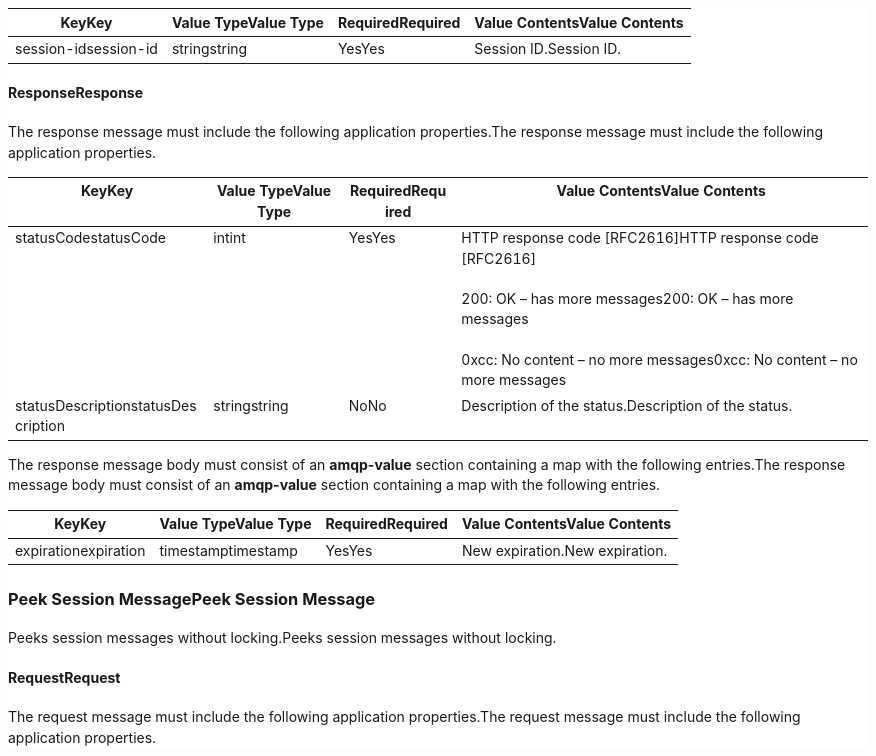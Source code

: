 |<span data-ttu-id="3dd17-369">Key</span><span class="sxs-lookup"><span data-stu-id="3dd17-369">Key</span></span>|<span data-ttu-id="3dd17-370">Value Type</span><span class="sxs-lookup"><span data-stu-id="3dd17-370">Value Type</span></span>|<span data-ttu-id="3dd17-371">Required</span><span class="sxs-lookup"><span data-stu-id="3dd17-371">Required</span></span>|<span data-ttu-id="3dd17-372">Value Contents</span><span class="sxs-lookup"><span data-stu-id="3dd17-372">Value Contents</span></span>|  
|---------|----------------|--------------|--------------------|  
|<span data-ttu-id="3dd17-373">session-id</span><span class="sxs-lookup"><span data-stu-id="3dd17-373">session-id</span></span>|<span data-ttu-id="3dd17-374">string</span><span class="sxs-lookup"><span data-stu-id="3dd17-374">string</span></span>|<span data-ttu-id="3dd17-375">Yes</span><span class="sxs-lookup"><span data-stu-id="3dd17-375">Yes</span></span>|<span data-ttu-id="3dd17-376">Session ID.</span><span class="sxs-lookup"><span data-stu-id="3dd17-376">Session ID.</span></span>|  
  
#### <a name="response"></a><span data-ttu-id="3dd17-377">Response</span><span class="sxs-lookup"><span data-stu-id="3dd17-377">Response</span></span>  

<span data-ttu-id="3dd17-378">The response message must include the following application properties.</span><span class="sxs-lookup"><span data-stu-id="3dd17-378">The response message must include the following application properties.</span></span>  
  
|<span data-ttu-id="3dd17-379">Key</span><span class="sxs-lookup"><span data-stu-id="3dd17-379">Key</span></span>|<span data-ttu-id="3dd17-380">Value Type</span><span class="sxs-lookup"><span data-stu-id="3dd17-380">Value Type</span></span>|<span data-ttu-id="3dd17-381">Required</span><span class="sxs-lookup"><span data-stu-id="3dd17-381">Required</span></span>|<span data-ttu-id="3dd17-382">Value Contents</span><span class="sxs-lookup"><span data-stu-id="3dd17-382">Value Contents</span></span>|  
|---------|----------------|--------------|--------------------|  
|<span data-ttu-id="3dd17-383">statusCode</span><span class="sxs-lookup"><span data-stu-id="3dd17-383">statusCode</span></span>|<span data-ttu-id="3dd17-384">int</span><span class="sxs-lookup"><span data-stu-id="3dd17-384">int</span></span>|<span data-ttu-id="3dd17-385">Yes</span><span class="sxs-lookup"><span data-stu-id="3dd17-385">Yes</span></span>|<span data-ttu-id="3dd17-386">HTTP response code [RFC2616]</span><span class="sxs-lookup"><span data-stu-id="3dd17-386">HTTP response code [RFC2616]</span></span><br /><br /> <span data-ttu-id="3dd17-387">200: OK – has more messages</span><span class="sxs-lookup"><span data-stu-id="3dd17-387">200: OK – has more messages</span></span><br /><br /> <span data-ttu-id="3dd17-388">0xcc: No content – no more messages</span><span class="sxs-lookup"><span data-stu-id="3dd17-388">0xcc: No content – no more messages</span></span>|  
|<span data-ttu-id="3dd17-389">statusDescription</span><span class="sxs-lookup"><span data-stu-id="3dd17-389">statusDescription</span></span>|<span data-ttu-id="3dd17-390">string</span><span class="sxs-lookup"><span data-stu-id="3dd17-390">string</span></span>|<span data-ttu-id="3dd17-391">No</span><span class="sxs-lookup"><span data-stu-id="3dd17-391">No</span></span>|<span data-ttu-id="3dd17-392">Description of the status.</span><span class="sxs-lookup"><span data-stu-id="3dd17-392">Description of the status.</span></span>|  
  
<span data-ttu-id="3dd17-393">The response message body must consist of an **amqp-value** section containing a map with the following entries.</span><span class="sxs-lookup"><span data-stu-id="3dd17-393">The response message body must consist of an **amqp-value** section containing a map with the following entries.</span></span>  
  
|<span data-ttu-id="3dd17-394">Key</span><span class="sxs-lookup"><span data-stu-id="3dd17-394">Key</span></span>|<span data-ttu-id="3dd17-395">Value Type</span><span class="sxs-lookup"><span data-stu-id="3dd17-395">Value Type</span></span>|<span data-ttu-id="3dd17-396">Required</span><span class="sxs-lookup"><span data-stu-id="3dd17-396">Required</span></span>|<span data-ttu-id="3dd17-397">Value Contents</span><span class="sxs-lookup"><span data-stu-id="3dd17-397">Value Contents</span></span>|  
|---------|----------------|--------------|--------------------|  
|<span data-ttu-id="3dd17-398">expiration</span><span class="sxs-lookup"><span data-stu-id="3dd17-398">expiration</span></span>|<span data-ttu-id="3dd17-399">timestamp</span><span class="sxs-lookup"><span data-stu-id="3dd17-399">timestamp</span></span>|<span data-ttu-id="3dd17-400">Yes</span><span class="sxs-lookup"><span data-stu-id="3dd17-400">Yes</span></span>|<span data-ttu-id="3dd17-401">New expiration.</span><span class="sxs-lookup"><span data-stu-id="3dd17-401">New expiration.</span></span>|  
  
### <a name="peek-session-message"></a><span data-ttu-id="3dd17-402">Peek Session Message</span><span class="sxs-lookup"><span data-stu-id="3dd17-402">Peek Session Message</span></span>  

<span data-ttu-id="3dd17-403">Peeks session messages without locking.</span><span class="sxs-lookup"><span data-stu-id="3dd17-403">Peeks session messages without locking.</span></span>  
  
#### <a name="request"></a><span data-ttu-id="3dd17-404">Request</span><span class="sxs-lookup"><span data-stu-id="3dd17-404">Request</span></span>  

<span data-ttu-id="3dd17-405">The request message must include the following application properties.</span><span class="sxs-lookup"><span data-stu-id="3dd17-405">The request message must include the following application properties.</span></span>  
  